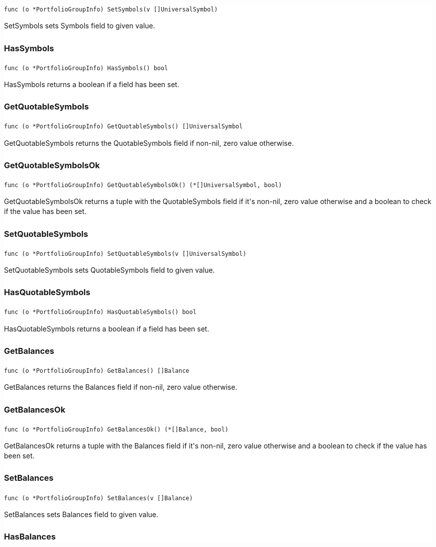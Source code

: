 `func (o *PortfolioGroupInfo) SetSymbols(v []UniversalSymbol)`

SetSymbols sets Symbols field to given value.

### HasSymbols

`func (o *PortfolioGroupInfo) HasSymbols() bool`

HasSymbols returns a boolean if a field has been set.

### GetQuotableSymbols

`func (o *PortfolioGroupInfo) GetQuotableSymbols() []UniversalSymbol`

GetQuotableSymbols returns the QuotableSymbols field if non-nil, zero value otherwise.

### GetQuotableSymbolsOk

`func (o *PortfolioGroupInfo) GetQuotableSymbolsOk() (*[]UniversalSymbol, bool)`

GetQuotableSymbolsOk returns a tuple with the QuotableSymbols field if it's non-nil, zero value otherwise
and a boolean to check if the value has been set.

### SetQuotableSymbols

`func (o *PortfolioGroupInfo) SetQuotableSymbols(v []UniversalSymbol)`

SetQuotableSymbols sets QuotableSymbols field to given value.

### HasQuotableSymbols

`func (o *PortfolioGroupInfo) HasQuotableSymbols() bool`

HasQuotableSymbols returns a boolean if a field has been set.

### GetBalances

`func (o *PortfolioGroupInfo) GetBalances() []Balance`

GetBalances returns the Balances field if non-nil, zero value otherwise.

### GetBalancesOk

`func (o *PortfolioGroupInfo) GetBalancesOk() (*[]Balance, bool)`

GetBalancesOk returns a tuple with the Balances field if it's non-nil, zero value otherwise
and a boolean to check if the value has been set.

### SetBalances

`func (o *PortfolioGroupInfo) SetBalances(v []Balance)`

SetBalances sets Balances field to given value.

### HasBalances

